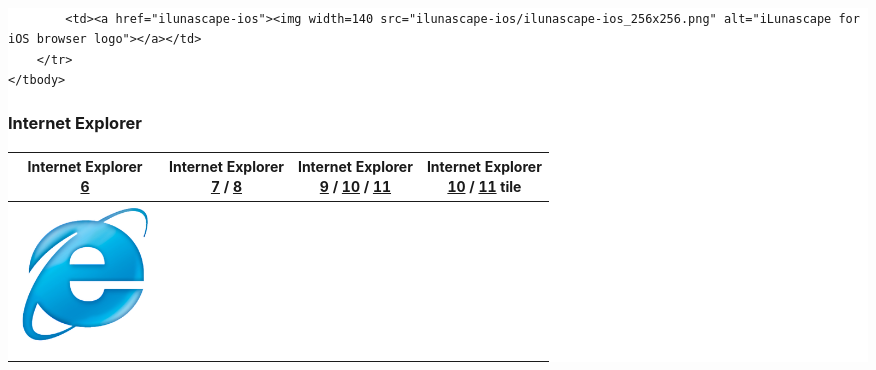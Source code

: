             <td><a href="ilunascape-ios"><img width=140 src="ilunascape-ios/ilunascape-ios_256x256.png" alt="iLunascape for iOS browser logo"></a></td>
        </tr>
    </tbody>
</table>

### Internet Explorer

<table>
    <thead>
        <tr>
            <th>Internet Explorer<br><a href="https://en.wikipedia.org/wiki/Internet_Explorer_6">6</a></th>
            <th>Internet Explorer<br><a href="https://en.wikipedia.org/wiki/Internet_Explorer_7">7</a> / <a href="https://en.wikipedia.org/wiki/Internet_Explorer_8">8</a></th>
            <th>Internet Explorer<br><a href="https://en.wikipedia.org/wiki/Internet_Explorer_9">9</a> / <a href="https://en.wikipedia.org/wiki/Internet_Explorer_10">10</a> / <a href="https://en.wikipedia.org/wiki/Internet_Explorer_11">11</a></th>
            <th>Internet Explorer<br><a href="https://en.wikipedia.org/wiki/Internet_Explorer_10">10</a> / <a href="https://en.wikipedia.org/wiki/Internet_Explorer_11">11</a> tile</th>
        </tr>
    </thead>
    <tbody>
        <tr height=160>
            <td><a href="internet-explorer_6"><img width=140 src="internet-explorer_6/internet-explorer_6_256x256.png" alt="Internet Explorer 6 browser logo"></a></td>